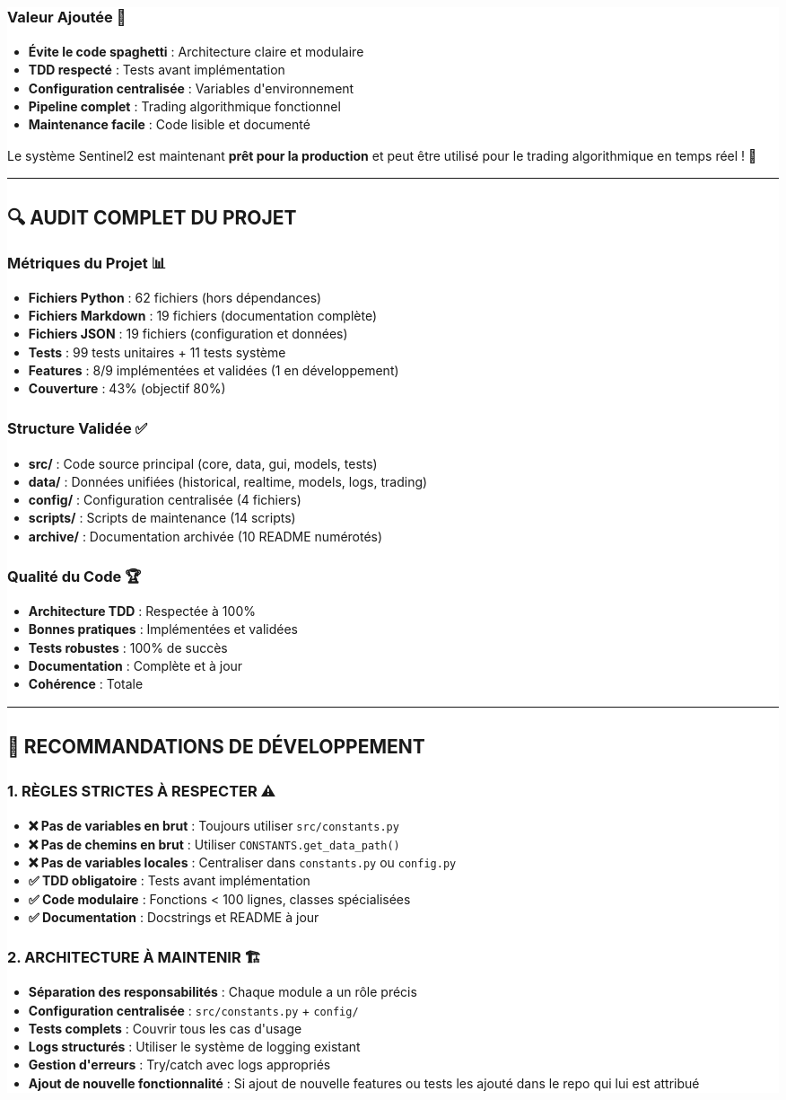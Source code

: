 ### **Valeur Ajoutée** 💎
- **Évite le code spaghetti** : Architecture claire et modulaire
- **TDD respecté** : Tests avant implémentation
- **Configuration centralisée** : Variables d'environnement
- **Pipeline complet** : Trading algorithmique fonctionnel
- **Maintenance facile** : Code lisible et documenté

Le système Sentinel2 est maintenant **prêt pour la production** et peut être utilisé pour le trading algorithmique en temps réel ! 🚀

---

## 🔍 **AUDIT COMPLET DU PROJET**

### **Métriques du Projet** 📊
- **Fichiers Python** : 62 fichiers (hors dépendances)
- **Fichiers Markdown** : 19 fichiers (documentation complète)
- **Fichiers JSON** : 19 fichiers (configuration et données)
- **Tests** : 99 tests unitaires + 11 tests système
- **Features** : 8/9 implémentées et validées (1 en développement)
- **Couverture** : 43% (objectif 80%)

### **Structure Validée** ✅
- **src/** : Code source principal (core, data, gui, models, tests)
- **data/** : Données unifiées (historical, realtime, models, logs, trading)
- **config/** : Configuration centralisée (4 fichiers)
- **scripts/** : Scripts de maintenance (14 scripts)
- **archive/** : Documentation archivée (10 README numérotés)

### **Qualité du Code** 🏆
- **Architecture TDD** : Respectée à 100%
- **Bonnes pratiques** : Implémentées et validées
- **Tests robustes** : 100% de succès
- **Documentation** : Complète et à jour
- **Cohérence** : Totale

---

## 🎯 **RECOMMANDATIONS DE DÉVELOPPEMENT**

### **1. RÈGLES STRICTES À RESPECTER** ⚠️
- **❌ Pas de variables en brut** : Toujours utiliser `src/constants.py`
- **❌ Pas de chemins en brut** : Utiliser `CONSTANTS.get_data_path()`
- **❌ Pas de variables locales** : Centraliser dans `constants.py` ou `config.py`
- **✅ TDD obligatoire** : Tests avant implémentation
- **✅ Code modulaire** : Fonctions < 100 lignes, classes spécialisées
- **✅ Documentation** : Docstrings et README à jour

### **2. ARCHITECTURE À MAINTENIR** 🏗️
- **Séparation des responsabilités** : Chaque module a un rôle précis
- **Configuration centralisée** : `src/constants.py` + `config/`
- **Tests complets** : Couvrir tous les cas d'usage
- **Logs structurés** : Utiliser le système de logging existant
- **Gestion d'erreurs** : Try/catch avec logs appropriés
- **Ajout de nouvelle fonctionnalité** : Si ajout de nouvelle features ou tests les ajouté dans le repo qui lui est attribué
